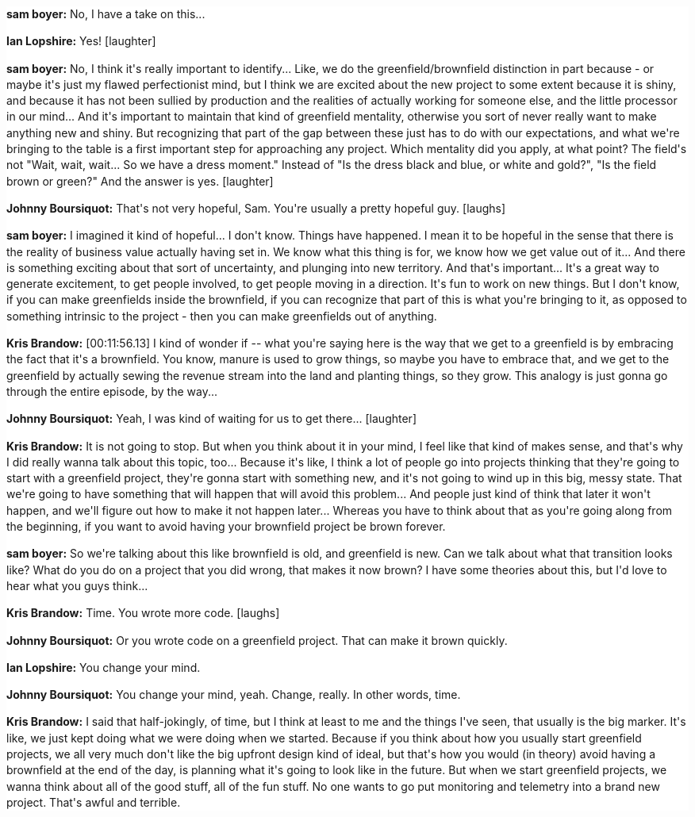 **sam boyer:** No, I have a take on this...

**Ian Lopshire:** Yes! \[laughter\]

**sam boyer:** No, I think it's really important to identify... Like, we do the greenfield/brownfield distinction in part because - or maybe it's just my flawed perfectionist mind, but I think we are excited about the new project to some extent because it is shiny, and because it has not been sullied by production and the realities of actually working for someone else, and the little processor in our mind... And it's important to maintain that kind of greenfield mentality, otherwise you sort of never really want to make anything new and shiny. But recognizing that part of the gap between these just has to do with our expectations, and what we're bringing to the table is a first important step for approaching any project. Which mentality did you apply, at what point? The field's not "Wait, wait, wait... So we have a dress moment." Instead of "Is the dress black and blue, or white and gold?", "Is the field brown or green?" And the answer is yes. \[laughter\]

**Johnny Boursiquot:** That's not very hopeful, Sam. You're usually a pretty hopeful guy. \[laughs\]

**sam boyer:** I imagined it kind of hopeful... I don't know. Things have happened. I mean it to be hopeful in the sense that there is the reality of business value actually having set in. We know what this thing is for, we know how we get value out of it... And there is something exciting about that sort of uncertainty, and plunging into new territory. And that's important... It's a great way to generate excitement, to get people involved, to get people moving in a direction. It's fun to work on new things. But I don't know, if you can make greenfields inside the brownfield, if you can recognize that part of this is what you're bringing to it, as opposed to something intrinsic to the project - then you can make greenfields out of anything.

**Kris Brandow:** \[00:11:56.13\] I kind of wonder if -- what you're saying here is the way that we get to a greenfield is by embracing the fact that it's a brownfield. You know, manure is used to grow things, so maybe you have to embrace that, and we get to the greenfield by actually sewing the revenue stream into the land and planting things, so they grow. This analogy is just gonna go through the entire episode, by the way...

**Johnny Boursiquot:** Yeah, I was kind of waiting for us to get there... \[laughter\]

**Kris Brandow:** It is not going to stop. But when you think about it in your mind, I feel like that kind of makes sense, and that's why I did really wanna talk about this topic, too... Because it's like, I think a lot of people go into projects thinking that they're going to start with a greenfield project, they're gonna start with something new, and it's not going to wind up in this big, messy state. That we're going to have something that will happen that will avoid this problem... And people just kind of think that later it won't happen, and we'll figure out how to make it not happen later... Whereas you have to think about that as you're going along from the beginning, if you want to avoid having your brownfield project be brown forever.

**sam boyer:** So we're talking about this like brownfield is old, and greenfield is new. Can we talk about what that transition looks like? What do you do on a project that you did wrong, that makes it now brown? I have some theories about this, but I'd love to hear what you guys think...

**Kris Brandow:** Time. You wrote more code. \[laughs\]

**Johnny Boursiquot:** Or you wrote code on a greenfield project. That can make it brown quickly.

**Ian Lopshire:** You change your mind.

**Johnny Boursiquot:** You change your mind, yeah. Change, really. In other words, time.

**Kris Brandow:** I said that half-jokingly, of time, but I think at least to me and the things I've seen, that usually is the big marker. It's like, we just kept doing what we were doing when we started. Because if you think about how you usually start greenfield projects, we all very much don't like the big upfront design kind of ideal, but that's how you would (in theory) avoid having a brownfield at the end of the day, is planning what it's going to look like in the future. But when we start greenfield projects, we wanna think about all of the good stuff, all of the fun stuff. No one wants to go put monitoring and telemetry into a brand new project. That's awful and terrible.
